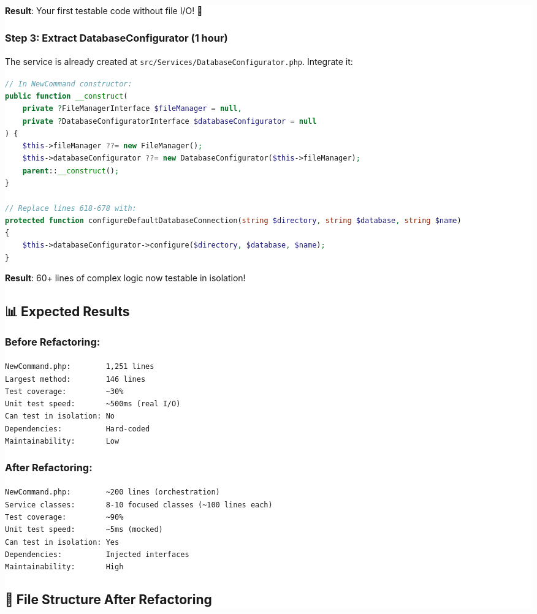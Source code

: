 **Result**: Your first testable code without file I/O! 🎉

### Step 3: Extract DatabaseConfigurator (1 hour)

The service is already created at `src/Services/DatabaseConfigurator.php`. Integrate it:

```php
// In NewCommand constructor:
public function __construct(
    private ?FileManagerInterface $fileManager = null,
    private ?DatabaseConfiguratorInterface $databaseConfigurator = null
) {
    $this->fileManager ??= new FileManager();
    $this->databaseConfigurator ??= new DatabaseConfigurator($this->fileManager);
    parent::__construct();
}

// Replace lines 618-678 with:
protected function configureDefaultDatabaseConnection(string $directory, string $database, string $name)
{
    $this->databaseConfigurator->configure($directory, $database, $name);
}
```

**Result**: 60+ lines of complex logic now testable in isolation!

## 📊 Expected Results

### Before Refactoring:
```
NewCommand.php:        1,251 lines
Largest method:        146 lines
Test coverage:         ~30%
Unit test speed:       ~500ms (real I/O)
Can test in isolation: No
Dependencies:          Hard-coded
Maintainability:       Low
```

### After Refactoring:
```
NewCommand.php:        ~200 lines (orchestration)
Service classes:       8-10 focused classes (~100 lines each)
Test coverage:         ~90%
Unit test speed:       ~5ms (mocked)
Can test in isolation: Yes
Dependencies:          Injected interfaces
Maintainability:       High
```

## 📁 File Structure After Refactoring
